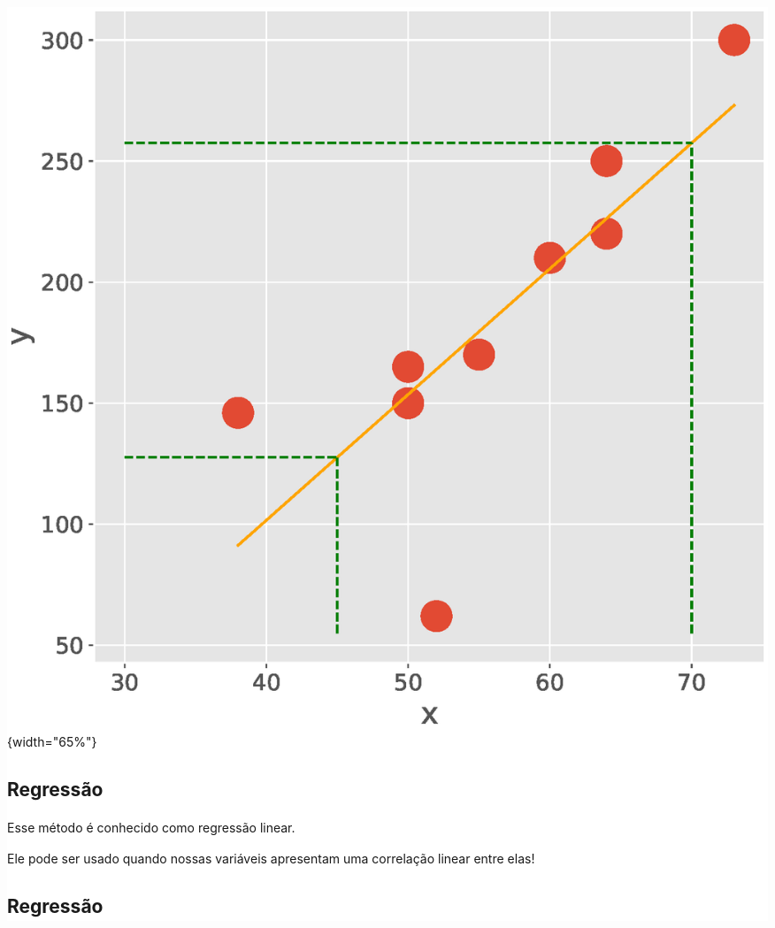 ![](figs/reglinearExemplo3.eps){width="65%"}

## Regressão

Esse método é conhecido como regressão linear.

Ele pode ser usado quando nossas variáveis apresentam uma correlação
linear entre elas!

## Regressão
